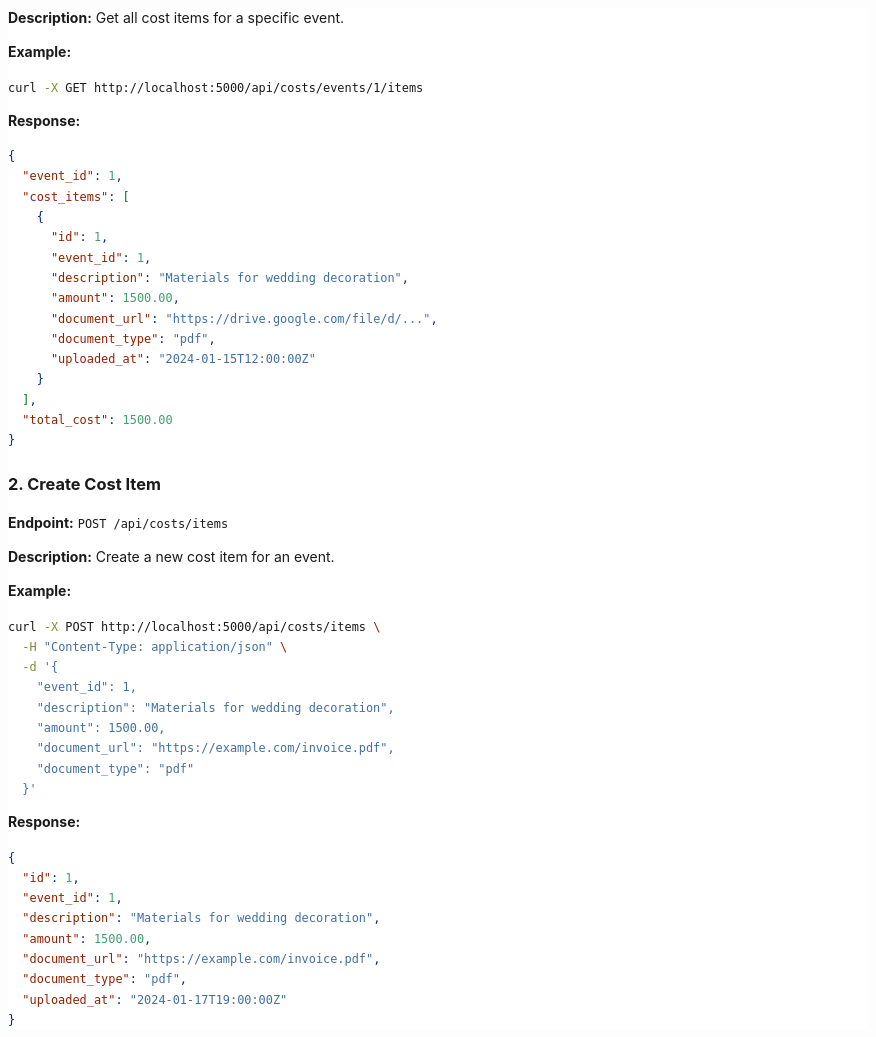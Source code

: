 **Description:** Get all cost items for a specific event.

**Example:**
```bash
curl -X GET http://localhost:5000/api/costs/events/1/items
```

**Response:**
```json
{
  "event_id": 1,
  "cost_items": [
    {
      "id": 1,
      "event_id": 1,
      "description": "Materials for wedding decoration",
      "amount": 1500.00,
      "document_url": "https://drive.google.com/file/d/...",
      "document_type": "pdf",
      "uploaded_at": "2024-01-15T12:00:00Z"
    }
  ],
  "total_cost": 1500.00
}
```

### 2. Create Cost Item
**Endpoint:** `POST /api/costs/items`

**Description:** Create a new cost item for an event.

**Example:**
```bash
curl -X POST http://localhost:5000/api/costs/items \
  -H "Content-Type: application/json" \
  -d '{
    "event_id": 1,
    "description": "Materials for wedding decoration",
    "amount": 1500.00,
    "document_url": "https://example.com/invoice.pdf",
    "document_type": "pdf"
  }'
```

**Response:**
```json
{
  "id": 1,
  "event_id": 1,
  "description": "Materials for wedding decoration",
  "amount": 1500.00,
  "document_url": "https://example.com/invoice.pdf",
  "document_type": "pdf",
  "uploaded_at": "2024-01-17T19:00:00Z"
}
```
